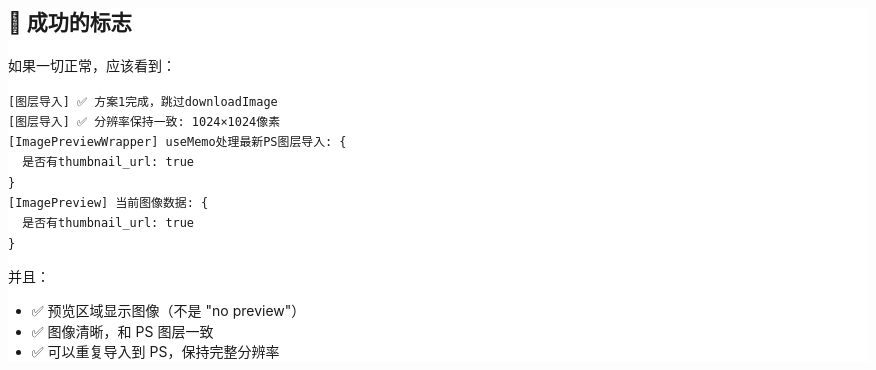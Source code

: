 
## 🎉 成功的标志

如果一切正常，应该看到：

```
[图层导入] ✅ 方案1完成，跳过downloadImage
[图层导入] ✅ 分辨率保持一致: 1024×1024像素
[ImagePreviewWrapper] useMemo处理最新PS图层导入: {
  是否有thumbnail_url: true
}
[ImagePreview] 当前图像数据: {
  是否有thumbnail_url: true
}
```

并且：
- ✅ 预览区域显示图像（不是 "no preview"）
- ✅ 图像清晰，和 PS 图层一致
- ✅ 可以重复导入到 PS，保持完整分辨率

